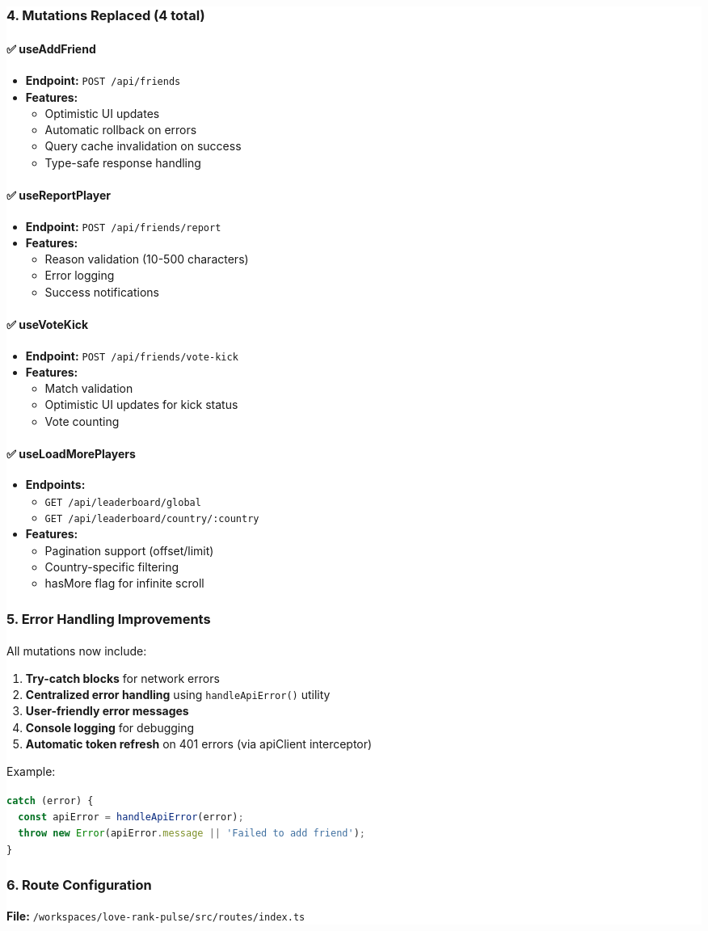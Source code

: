 ### 4. Mutations Replaced (4 total)

#### ✅ useAddFriend
- **Endpoint:** `POST /api/friends`
- **Features:**
  - Optimistic UI updates
  - Automatic rollback on errors
  - Query cache invalidation on success
  - Type-safe response handling

#### ✅ useReportPlayer
- **Endpoint:** `POST /api/friends/report`
- **Features:**
  - Reason validation (10-500 characters)
  - Error logging
  - Success notifications

#### ✅ useVoteKick
- **Endpoint:** `POST /api/friends/vote-kick`
- **Features:**
  - Match validation
  - Optimistic UI updates for kick status
  - Vote counting

#### ✅ useLoadMorePlayers
- **Endpoints:**
  - `GET /api/leaderboard/global`
  - `GET /api/leaderboard/country/:country`
- **Features:**
  - Pagination support (offset/limit)
  - Country-specific filtering
  - hasMore flag for infinite scroll

### 5. Error Handling Improvements

All mutations now include:

1. **Try-catch blocks** for network errors
2. **Centralized error handling** using `handleApiError()` utility
3. **User-friendly error messages**
4. **Console logging** for debugging
5. **Automatic token refresh** on 401 errors (via apiClient interceptor)

Example:
```typescript
catch (error) {
  const apiError = handleApiError(error);
  throw new Error(apiError.message || 'Failed to add friend');
}
```

### 6. Route Configuration
**File:** `/workspaces/love-rank-pulse/src/routes/index.ts`
